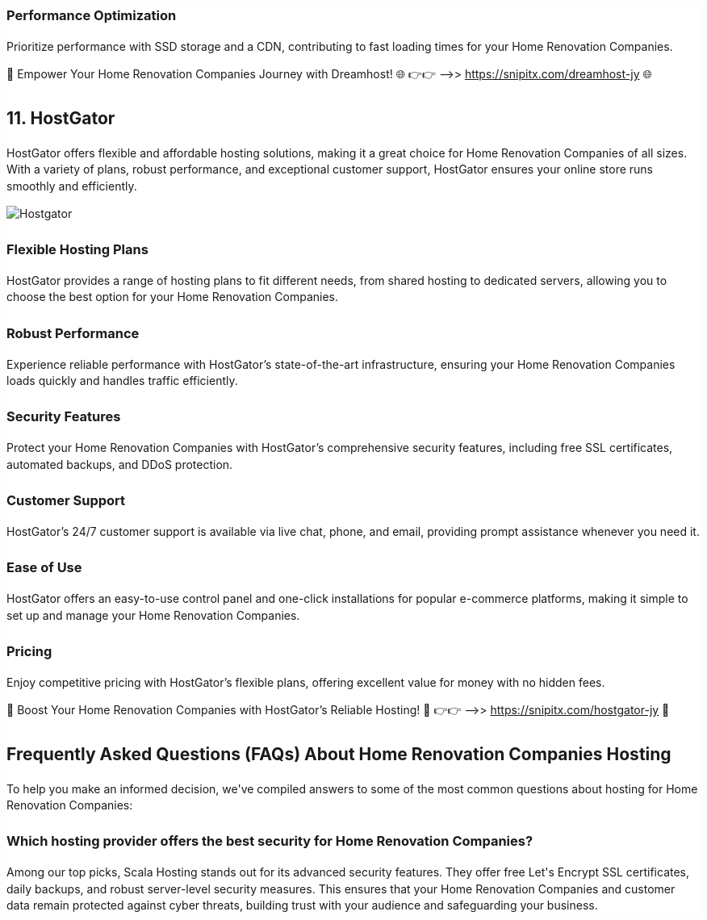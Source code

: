 ### Performance Optimization
Prioritize performance with SSD storage and a CDN, contributing to fast loading times for your Home Renovation Companies.

🚀 Empower Your Home Renovation Companies Journey with Dreamhost! 🌐
👉👉 -->> https://snipitx.com/dreamhost-jy 🌐

## 11. HostGator

HostGator offers flexible and affordable hosting solutions, making it a great choice for Home Renovation Companies of all sizes. With a variety of plans, robust performance, and exceptional customer support, HostGator ensures your online store runs smoothly and efficiently.

![Hostgator](https://i.imgur.com/SNC0dSu.jpeg "Hostgator Hosting")

### Flexible Hosting Plans
HostGator provides a range of hosting plans to fit different needs, from shared hosting to dedicated servers, allowing you to choose the best option for your Home Renovation Companies.

### Robust Performance
Experience reliable performance with HostGator’s state-of-the-art infrastructure, ensuring your Home Renovation Companies loads quickly and handles traffic efficiently.

### Security Features
Protect your Home Renovation Companies with HostGator’s comprehensive security features, including free SSL certificates, automated backups, and DDoS protection.

### Customer Support
HostGator’s 24/7 customer support is available via live chat, phone, and email, providing prompt assistance whenever you need it.

### Ease of Use
HostGator offers an easy-to-use control panel and one-click installations for popular e-commerce platforms, making it simple to set up and manage your Home Renovation Companies.

### Pricing
Enjoy competitive pricing with HostGator’s flexible plans, offering excellent value for money with no hidden fees.

🌟 Boost Your Home Renovation Companies with HostGator’s Reliable Hosting! 🚀
👉👉 -->> https://snipitx.com/hostgator-jy 🚀

## Frequently Asked Questions (FAQs) About Home Renovation Companies Hosting

To help you make an informed decision, we've compiled answers to some of the most common questions about hosting for Home Renovation Companies:

### Which hosting provider offers the best security for Home Renovation Companies? 
Among our top picks, Scala Hosting stands out for its advanced security features. They offer free Let's Encrypt SSL certificates, daily backups, and robust server-level security measures. This ensures that your Home Renovation Companies and customer data remain protected against cyber threats, building trust with your audience and safeguarding your business.
